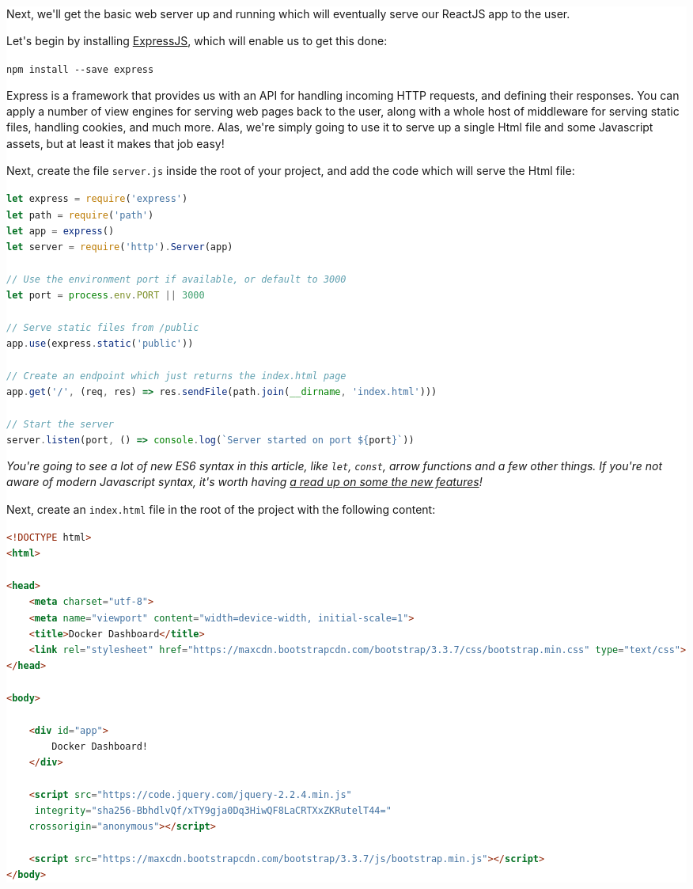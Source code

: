 Next, we'll get the basic web server up and running which will eventually serve our ReactJS app to the user.

Let's begin by installing [ExpressJS](http://expressjs.com/), which will enable us to get this done:

`npm install --save express`

Express is a framework that provides us with an API for handling incoming HTTP requests, and defining their responses. You can apply a number of view engines for serving web pages back to the user, along with a whole host of middleware for serving static files, handling cookies, and much more. Alas, we're simply going to use it to serve up a single Html file and some Javascript assets, but at least it makes that job easy!

Next, create the file `server.js` inside the root of your project, and add the code which will serve the Html file:

```javascript
let express = require('express')
let path = require('path')
let app = express()
let server = require('http').Server(app)

// Use the environment port if available, or default to 3000
let port = process.env.PORT || 3000

// Serve static files from /public
app.use(express.static('public'))

// Create an endpoint which just returns the index.html page
app.get('/', (req, res) => res.sendFile(path.join(__dirname, 'index.html')))

// Start the server
server.listen(port, () => console.log(`Server started on port ${port}`))

```

_You're going to see a lot of new ES6 syntax in this article, like `let`, `const`, arrow functions and a few other things. If you're not aware of modern Javascript syntax, it's worth having [a read up on some the new features](https://babeljs.io/learn-es2015/)!_

Next, create an `index.html` file in the root of the project with the following content:

```html
<!DOCTYPE html>
<html>

<head>
    <meta charset="utf-8">
    <meta name="viewport" content="width=device-width, initial-scale=1">
    <title>Docker Dashboard</title>
    <link rel="stylesheet" href="https://maxcdn.bootstrapcdn.com/bootstrap/3.3.7/css/bootstrap.min.css" type="text/css">
</head>

<body>

    <div id="app">
        Docker Dashboard!
    </div>
    
    <script src="https://code.jquery.com/jquery-2.2.4.min.js"
     integrity="sha256-BbhdlvQf/xTY9gja0Dq3HiwQF8LaCRTXxZKRutelT44="
    crossorigin="anonymous"></script>

    <script src="https://maxcdn.bootstrapcdn.com/bootstrap/3.3.7/js/bootstrap.min.js"></script>
</body>

```
